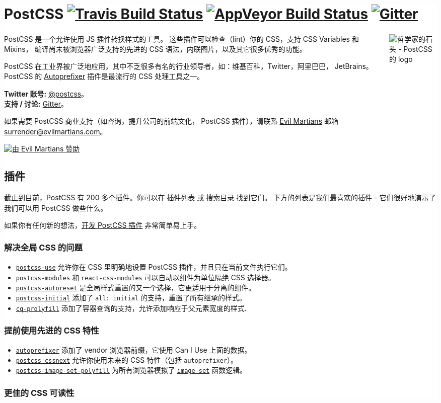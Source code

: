 # PostCSS [![Travis Build Status][travis-img]][travis] [![AppVeyor Build Status][appveyor-img]][appveyor] [![Gitter][chat-img]][chat]

<img align="right" width="95" height="95"
     alt="哲学家的石头 - PostCSS 的 logo"
     src="http://postcss.github.io/postcss/logo.svg">

[appveyor-img]: https://img.shields.io/appveyor/ci/ai/postcss.svg?label=windows
[travis-img]:   https://img.shields.io/travis/postcss/postcss.svg?label=unix
[chat-img]:     https://img.shields.io/badge/Gitter-Join_the_PostCSS_chat-brightgreen.svg
[appveyor]:     https://ci.appveyor.com/project/ai/postcss
[travis]:       https://travis-ci.org/postcss/postcss
[chat]:         https://gitter.im/postcss/postcss

PostCSS 是一个允许使用 JS 插件转换样式的工具。
这些插件可以检查（lint）你的 CSS，支持 CSS Variables 和 Mixins，
编译尚未被浏览器广泛支持的先进的 CSS 语法，内联图片，以及其它很多优秀的功能。

PostCSS 在工业界被广泛地应用，其中不乏很多有名的行业领导者，如：维基百科，Twitter，阿里巴巴，
JetBrains。PostCSS 的 [Autoprefixer] 插件是最流行的 CSS 处理工具之一。

**Twitter 账号:** [@postcss](https://twitter.com/postcss)。<br>
**支持 / 讨论:**   [Gitter](https://gitter.im/postcss/postcss)。<br>

如果需要 PostCSS 商业支持（如咨询，提升公司的前端文化，
PostCSS 插件），请联系 [Evil Martians](https://evilmartians.com/?utm_source=postcss)
邮箱 <surrender@evilmartians.com>。

[Autoprefixer]: https://github.com/postcss/autoprefixer

<a href="https://evilmartians.com/?utm_source=postcss">
  <img src="https://evilmartians.com/badges/sponsored-by-evil-martians.svg"
       alt="由 Evil Martians 赞助" width="236" height="54">
</a>

## 插件

截止到目前，PostCSS 有 200 多个插件。你可以在 [插件列表] 或 [搜索目录] 找到它们。
下方的列表是我们最喜欢的插件 - 它们很好地演示了我们可以用 PostCSS 做些什么。

如果你有任何新的想法，[开发 PostCSS 插件] 非常简单易上手。

[搜索目录]: http://postcss.parts
[插件列表]: https://github.com/postcss/postcss/blob/master/docs/plugins.md

### 解决全局 CSS 的问题

* [`postcss-use`] 允许你在 CSS 里明确地设置 PostCSS 插件，并且只在当前文件执行它们。
* [`postcss-modules`] 和 [`react-css-modules`] 可以自动以组件为单位隔绝 CSS 选择器。
* [`postcss-autoreset`] 是全局样式重置的又一个选择，它更适用于分离的组件。
* [`postcss-initial`] 添加了 `all: initial` 的支持，重置了所有继承的样式。
* [`cq-prolyfill`] 添加了容器查询的支持，允许添加响应于父元素宽度的样式.

### 提前使用先进的 CSS 特性

* [`autoprefixer`] 添加了 vendor 浏览器前缀，它使用 Can I Use 上面的数据。
* [`postcss-cssnext`] 允许你使用未来的 CSS 特性（包括 `autoprefixer`）。
* [`postcss-image-set-polyfill`] 为所有浏览器模拟了 [`image-set`] 函数逻辑。

### 更佳的 CSS 可读性


[`postcss-image-set-polyfill`]: https://github.com/SuperOl3g/postcss-image-set-polyfill
[`postcss-inline-svg`]:         https://github.com/TrySound/postcss-inline-svg
[`react-css-modules`]:          https://github.com/gajus/react-css-modules
[`postcss-autoreset`]:          https://github.com/maximkoretskiy/postcss-autoreset
[`postcss-write-svg`]:          https://github.com/jonathantneal/postcss-write-svg
[`postcss-utilities`]:          https://github.com/ismamz/postcss-utilities
[`postcss-initial`]:            https://github.com/maximkoretskiy/postcss-initial
[`postcss-sprites`]:            https://github.com/2createStudio/postcss-sprites
[`postcss-modules`]:            https://github.com/outpunk/postcss-modules
[`postcss-sorting`]:            https://github.com/hudochenkov/postcss-sorting
[`postcss-cssnext`]:            http://cssnext.io
[`postcss-assets`]:             https://github.com/assetsjs/postcss-assets
[开发 PostCSS 插件]:             https://github.com/postcss/postcss/blob/master/docs/writing-a-plugin.md
[`font-magician`]:              https://github.com/jonathantneal/postcss-font-magician
[`autoprefixer`]:               https://github.com/postcss/autoprefixer
[`cq-prolyfill`]:               https://github.com/ausi/cq-prolyfill
[`postcss-rtl`]:                https://github.com/vkalinichev/postcss-rtl
[`postcss-use`]:                https://github.com/postcss/postcss-use
[`css-modules`]:                https://github.com/css-modules/css-modules
[`colorguard`]:                 https://github.com/SlexAxton/css-colorguard
[`stylelint`]:                  https://github.com/stylelint/stylelint
[`image-set`]:                  https://drafts.csswg.org/css-images-4/#image-set-notation
[`stylefmt`]:                   https://github.com/morishitter/stylefmt
[`cssnano`]:                    http://cssnano.co
[`precss`]:                     https://github.com/jonathantneal/precss
[`doiuse`]:                     https://github.com/anandthakker/doiuse
[`rtlcss`]:                     https://github.com/MohammadYounes/rtlcss
[`short`]:                      https://github.com/jonathantneal/postcss-short
[`lost`]:                       https://github.com/peterramsing/lost
[`postcss-less-engine`]: https://github.com/Crunch/postcss-less
[`postcss-safe-parser`]: https://github.com/postcss/postcss-safe-parser
[`postcss-html`]:        https://github.com/gucong3000/postcss-html
[`postcss-scss`]:        https://github.com/postcss/postcss-scss
[`postcss-sass`]:        https://github.com/AleshaOleg/postcss-sass
[`postcss-less`]:        https://github.com/webschik/postcss-less
[`postcss-js`]:          https://github.com/postcss/postcss-js
[`sugarss`]:             https://github.com/postcss/sugarss
[`midas`]:               https://github.com/ben-eb/midas
[选择插件]: http://postcss.parts
[`postcss-loader`]: https://github.com/postcss/postcss-loader
[`gulp-sourcemaps`]: https://github.com/floridoo/gulp-sourcemaps
[`gulp-postcss`]:    https://github.com/postcss/gulp-postcss
[`postcss-cli`]: https://github.com/postcss/postcss-cli
[`postcss-js`]: https://github.com/postcss/postcss-js
[Browserify]:   http://browserify.org/
[CSS-in-JS]:    https://github.com/MicheleBertoli/css-in-js
[webpack]:      https://webpack.github.io/
[PostCSS 运行器指南]: https://github.com/postcss/postcss/blob/master/docs/guidelines/runner.md
[PostCSS API 文档]:  http://api.postcss.org/postcss.html
[source map 选项]: https://github.com/postcss/postcss/blob/master/docs/source-maps.md
[Midas]:          https://github.com/ben-eb/midas
[SCSS]:           https://github.com/postcss/postcss-scss
[SugarSS]: https://github.com/postcss/sugarss
[`Syntax-highlighting-for-PostCSS`]: https://github.com/hudochenkov/Syntax-highlighting-for-PostCSS
[`source-preview-postcss`]:          https://atom.io/packages/source-preview-postcss
[`language-postcss`]:                https://atom.io/packages/language-postcss
[`postcss.vim`]: https://github.com/stephenway/postcss.vim
[提供了]: https://blog.jetbrains.com/webstorm/2016/08/webstorm-2016-3-early-access-preview/